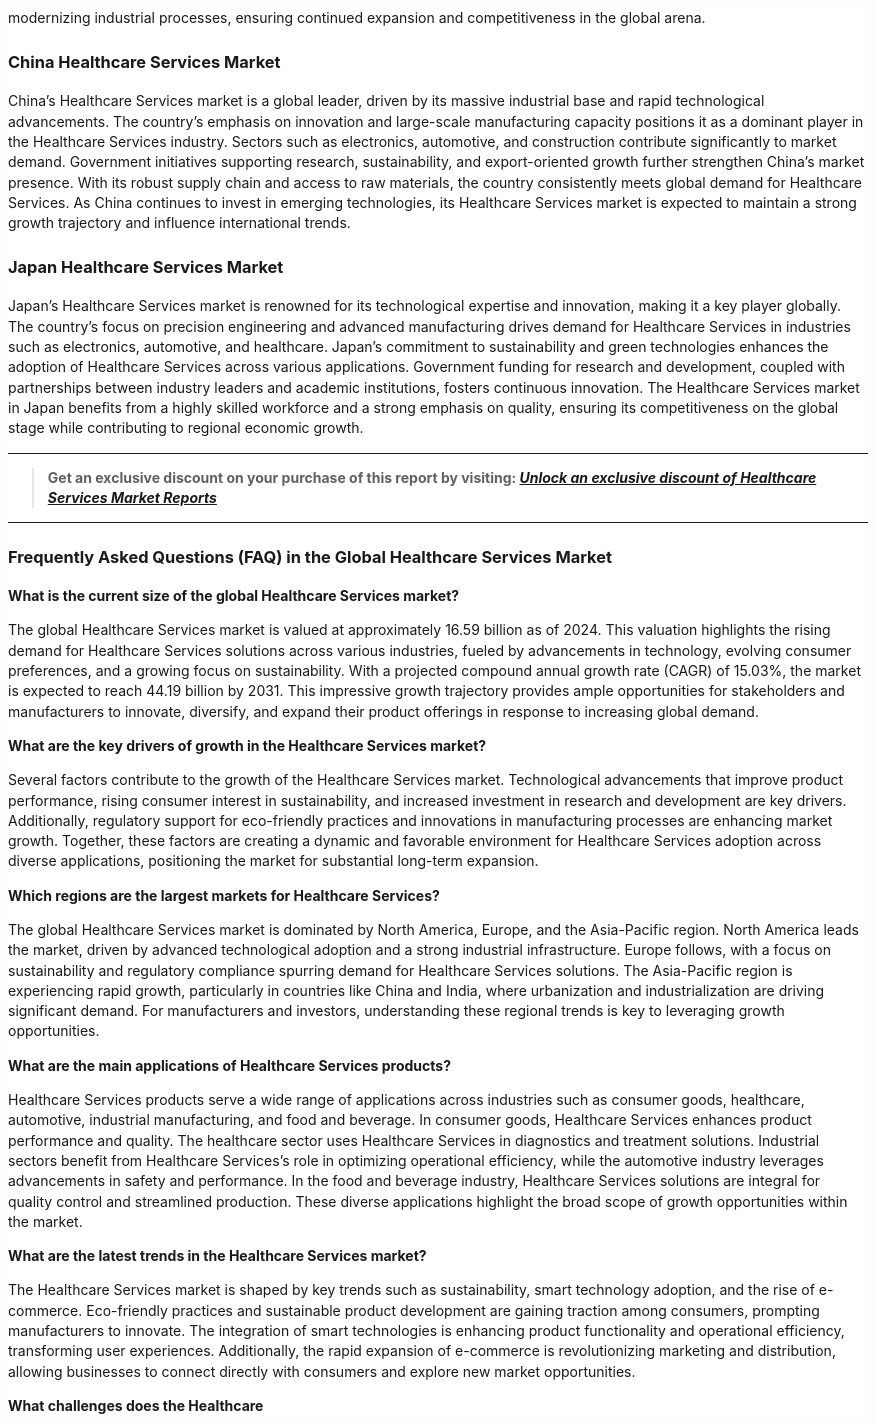 modernizing industrial processes, ensuring continued expansion and competitiveness in the global arena.</p><h3>China Healthcare Services Market</h3><p>China&rsquo;s Healthcare Services market is a global leader, driven by its massive industrial base and rapid technological advancements. The country&rsquo;s emphasis on innovation and large-scale manufacturing capacity positions it as a dominant player in the Healthcare Services industry. Sectors such as electronics, automotive, and construction contribute significantly to market demand. Government initiatives supporting research, sustainability, and export-oriented growth further strengthen China&rsquo;s market presence. With its robust supply chain and access to raw materials, the country consistently meets global demand for Healthcare Services. As China continues to invest in emerging technologies, its Healthcare Services market is expected to maintain a strong growth trajectory and influence international trends.</p><h3>Japan Healthcare Services Market</h3><p>Japan&rsquo;s Healthcare Services market is renowned for its technological expertise and innovation, making it a key player globally. The country&rsquo;s focus on precision engineering and advanced manufacturing drives demand for Healthcare Services in industries such as electronics, automotive, and healthcare. Japan&rsquo;s commitment to sustainability and green technologies enhances the adoption of Healthcare Services across various applications. Government funding for research and development, coupled with partnerships between industry leaders and academic institutions, fosters continuous innovation. The Healthcare Services market in Japan benefits from a highly skilled workforce and a strong emphasis on quality, ensuring its competitiveness on the global stage while contributing to regional economic growth.</p><hr /><blockquote><p><strong>Get an exclusive discount on your purchase of this report by visiting: <em><a href="://marketresearchpulse.com/ask-for-discount/42693?utm_source=Github&amp;utm_medium=023">Unlock an exclusive discount of Healthcare Services Market Reports</a></em>&nbsp;</strong></p></blockquote><hr /><h3>Frequently Asked Questions (FAQ) in the Global Healthcare Services Market</h3><p><strong>What is the current size of the global Healthcare Services market?</strong></p><p>The global Healthcare Services market is valued at approximately 16.59 billion as of 2024. This valuation highlights the rising demand for Healthcare Services solutions across various industries, fueled by advancements in technology, evolving consumer preferences, and a growing focus on sustainability. With a projected compound annual growth rate (CAGR) of 15.03%, the market is expected to reach 44.19 billion by 2031. This impressive growth trajectory provides ample opportunities for stakeholders and manufacturers to innovate, diversify, and expand their product offerings in response to increasing global demand.</p><p><strong>What are the key drivers of growth in the Healthcare Services market?</strong></p><p>Several factors contribute to the growth of the Healthcare Services market. Technological advancements that improve product performance, rising consumer interest in sustainability, and increased investment in research and development are key drivers. Additionally, regulatory support for eco-friendly practices and innovations in manufacturing processes are enhancing market growth. Together, these factors are creating a dynamic and favorable environment for Healthcare Services adoption across diverse applications, positioning the market for substantial long-term expansion.</p><p><strong>Which regions are the largest markets for Healthcare Services?</strong></p><p>The global Healthcare Services market is dominated by North America, Europe, and the Asia-Pacific region. North America leads the market, driven by advanced technological adoption and a strong industrial infrastructure. Europe follows, with a focus on sustainability and regulatory compliance spurring demand for Healthcare Services solutions. The Asia-Pacific region is experiencing rapid growth, particularly in countries like China and India, where urbanization and industrialization are driving significant demand. For manufacturers and investors, understanding these regional trends is key to leveraging growth opportunities.</p><p><strong>What are the main applications of Healthcare Services products?</strong></p><p>Healthcare Services products serve a wide range of applications across industries such as consumer goods, healthcare, automotive, industrial manufacturing, and food and beverage. In consumer goods, Healthcare Services enhances product performance and quality. The healthcare sector uses Healthcare Services in diagnostics and treatment solutions. Industrial sectors benefit from Healthcare Services&rsquo;s role in optimizing operational efficiency, while the automotive industry leverages advancements in safety and performance. In the food and beverage industry, Healthcare Services solutions are integral for quality control and streamlined production. These diverse applications highlight the broad scope of growth opportunities within the market.</p><p><strong>What are the latest trends in the Healthcare Services market?</strong></p><p>The Healthcare Services market is shaped by key trends such as sustainability, smart technology adoption, and the rise of e-commerce. Eco-friendly practices and sustainable product development are gaining traction among consumers, prompting manufacturers to innovate. The integration of smart technologies is enhancing product functionality and operational efficiency, transforming user experiences. Additionally, the rapid expansion of e-commerce is revolutionizing marketing and distribution, allowing businesses to connect directly with consumers and explore new market opportunities.</p><p><strong>What challenges does the Healthcare